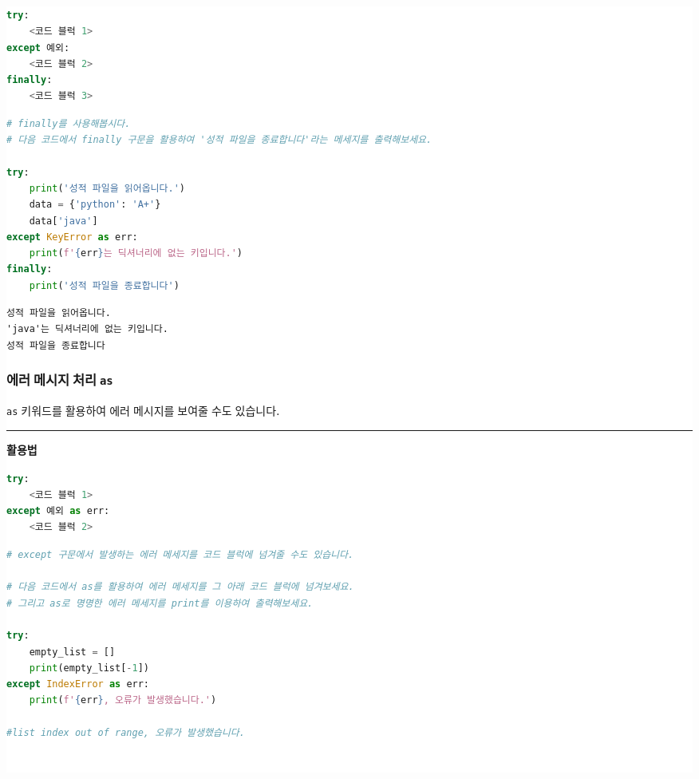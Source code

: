 ```python
try:
    <코드 블럭 1>
except 예외:
    <코드 블럭 2>
finally:
    <코드 블럭 3>
```


```python
# finally를 사용해봅시다.
# 다음 코드에서 finally 구문을 활용하여 '성적 파일을 종료합니다'라는 메세지를 출력해보세요.

try:
    print('성적 파일을 읽어옵니다.')
    data = {'python': 'A+'}
    data['java']
except KeyError as err:
    print(f'{err}는 딕셔너리에 없는 키입니다.')
finally:
    print('성적 파일을 종료합니다')


```

    성적 파일을 읽어옵니다.
    'java'는 딕셔너리에 없는 키입니다.
    성적 파일을 종료합니다
    

### 에러 메시지 처리  `as`

`as` 키워드를 활용하여 에러 메시지를 보여줄 수도 있습니다.

---

**활용법**

```python
try:
    <코드 블럭 1>
except 예외 as err:
    <코드 블럭 2>
```


```python
# except 구문에서 발생하는 에러 메세지를 코드 블럭에 넘겨줄 수도 있습니다.

# 다음 코드에서 as를 활용하여 에러 메세지를 그 아래 코드 블럭에 넘겨보세요.
# 그리고 as로 명명한 에러 메세지를 print를 이용하여 출력해보세요.

try:
    empty_list = []
    print(empty_list[-1])
except IndexError as err:
    print(f'{err}, 오류가 발생했습니다.')
    
#list index out of range, 오류가 발생했습니다.    

    

```
